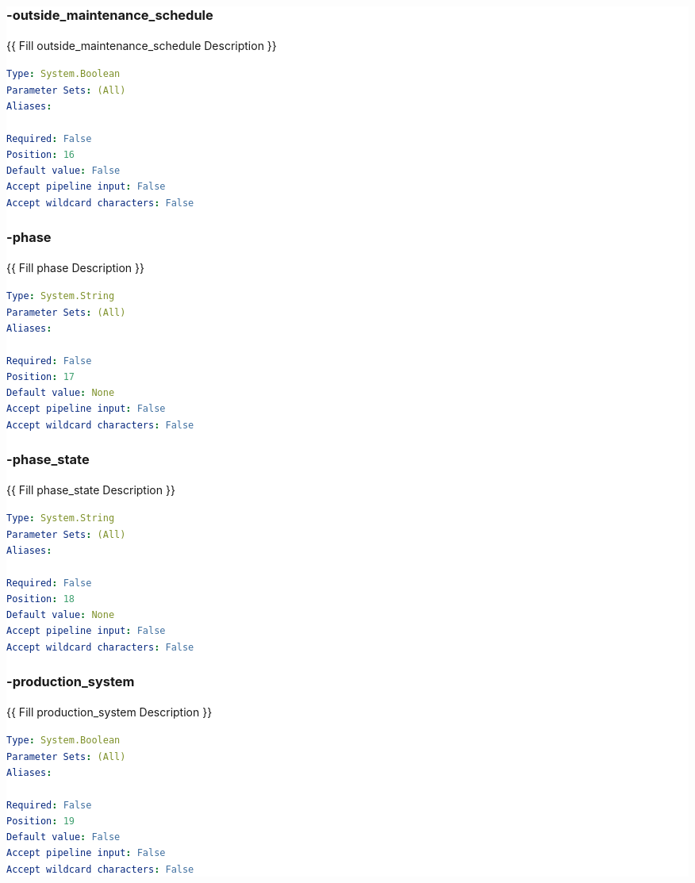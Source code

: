 ### -outside_maintenance_schedule
{{ Fill outside_maintenance_schedule Description }}

```yaml
Type: System.Boolean
Parameter Sets: (All)
Aliases:

Required: False
Position: 16
Default value: False
Accept pipeline input: False
Accept wildcard characters: False
```

### -phase
{{ Fill phase Description }}

```yaml
Type: System.String
Parameter Sets: (All)
Aliases:

Required: False
Position: 17
Default value: None
Accept pipeline input: False
Accept wildcard characters: False
```

### -phase_state
{{ Fill phase_state Description }}

```yaml
Type: System.String
Parameter Sets: (All)
Aliases:

Required: False
Position: 18
Default value: None
Accept pipeline input: False
Accept wildcard characters: False
```

### -production_system
{{ Fill production_system Description }}

```yaml
Type: System.Boolean
Parameter Sets: (All)
Aliases:

Required: False
Position: 19
Default value: False
Accept pipeline input: False
Accept wildcard characters: False
```
